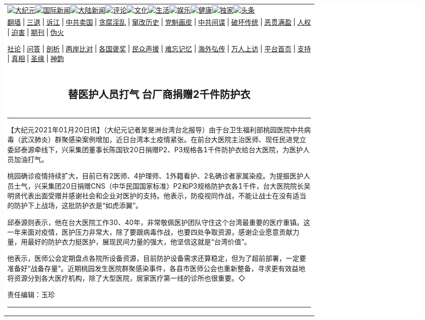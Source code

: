 <a name="1" id="1" target="_blank"></a><span id="1"></span>
<table align=center border="0"><tr><td colspan="2" VALIGN=TOP><a href="https://github.com/dwxesj356/djy/blob/master/gb/nsc413.md#1"><img src="https://raw.githubusercontent.com/dwxesj356/www/master/t/djy/1.jpg" title="大纪元"></a><a href="https://github.com/dwxesj356/djy/blob/master/gb/n24hr.md#1"><img src="https://raw.githubusercontent.com/dwxesj356/www/master/t/djy/3.jpg" title="国际新闻"></a><a href="https://github.com/dwxesj356/djy/blob/master/gb/nsc413.md#1"><img src="https://raw.githubusercontent.com/dwxesj356/www/master/t/djy/4.jpg" title="大陆新闻"></a><a href="https://github.com/dwxesj356/djy/blob/master/gb/news392.md#1"><img src="https://raw.githubusercontent.com/dwxesj356/www/master/t/djy/5.jpg" title="评论"></a><a href="https://github.com/dwxesj356/djy/blob/master/gb/news2007.md#1"><img src="https://raw.githubusercontent.com/dwxesj356/www/master/t/djy/6.jpg" title="文化"></a><a href="https://github.com/dwxesj356/djy/blob/master/gb/news2008.md#1"><img src="https://raw.githubusercontent.com/dwxesj356/www/master/t/djy/7.jpg" title="生活"></a><a href="https://github.com/dwxesj356/djy/blob/master/gb/ncyule.md#1"><img src="https://raw.githubusercontent.com/dwxesj356/www/master/t/djy/8.jpg" title="娱乐"></a><a href="https://github.com/dwxesj356/djy/blob/master/gb/nsc1002.md#1"><img src="https://raw.githubusercontent.com/dwxesj356/www/master/t/djy/9.jpg" title="健康"><a href="https://github.com/dwxesj356/djy/blob/master/gb/nf6092.md#1"><img src="https://raw.githubusercontent.com/dwxesj356/www/master/t/djy/10a.jpg" title="独家"></a><a href="https://github.com/dwxesj356/djy/blob/master/gb/nf4514.md#1"><img src="https://raw.githubusercontent.com/dwxesj356/www/master/t/djy/12a.jpg" title="头条"></a></td></tr>
<tr><td colspan="2" VALIGN=TOP><a target="_blank" href="https://github.com/dwxesj356/www/blob/master/README.md?zsrh#1">翻墙</a> | <a target="_blank" href="https://github.com/dwxesj356/djy/blob/master/gb/nf5657.md#1">三退</a> | <a target="_blank" href="https://github.com/dwxesj356/djy/blob/master/gb/nf6124.md#1">诉江</a> | <a target="_blank" href="https://github.com/dwxesj356/djy/blob/master/gb/nf1176117.md#1">中共卖国</a> | <a target="_blank" href="https://github.com/dwxesj356/djy/blob/master/gb/nf5773.md#1">贪腐淫乱</a> | <a target="_blank" href="https://github.com/dwxesj356/djy/blob/master/gb/nf1176115.md#1">窜改历史</a> | <a target="_blank" href="https://github.com/dwxesj356/djy/blob/master/gb/nf1176107.md#1">党魁画皮</a> | <a target="_blank" href="https://github.com/dwxesj356/djy/blob/master/gb/nf1320400.md#1">中共间谍</a> | <a target="_blank" href="https://github.com/dwxesj356/djy/blob/master/gb/nf1176114.md#1">破坏传统</a> | <a target="_blank" href="https://github.com/dwxesj356/ntdtv/blob/master/gb/prog447_1.md#1">恶贯满盈</a> | <a target="_blank" href="https://github.com/dwxesj356/djy/blob/master/gb/ncid278.md#1">人权</a> | <a target="_blank" href="https://github.com/dwxesj356/djy/blob/master/gb/nf1176111.md#1">迫害</a> | <a target="_blank" href="https://gitlab.com/szzdlab/mh-qikan/blob/master/README.md#1">期刊</a> | <a target="_blank" href="https://github.com/dwxesj356/djy/blob/master/gb/nf5562.md#1">伪火</a></p><p><a target="_blank" href="https://github.com/dwxesj356/djy/blob/master/gb/9p.md#1">社论</a> | <a target="_blank" href="https://github.com/dwxesj356/djy/blob/master/gb/nf4378.md#1">问答</a> | <a target="_blank" href="https://github.com/dwxesj356/djy/blob/master/gb/nf5792.md#1">剖析</a> | <a target="_blank" href="https://github.com/dwxesj356/djy/blob/master/gb/nf5735.md#1">两岸比对</a> | <a target="_blank" href="https://github.com/dwxesj356/djy/blob/master/gb/nf6119.md#1">各国褒奖</a> | <a target="_blank" href="https://github.com/dwxesj356/djy/blob/master/gb/nf6120.md#1">民众声援</a> | <a target="_blank" href="https://github.com/dwxesj356/djy/blob/master/gb/nf1188594.md#1">难忘记忆</a> | <a target="_blank" href="https://github.com/dwxesj356/djy/blob/master/gb/nf3180.md#1">海外弘传</a> | <a target="_blank" href="https://github.com/dwxesj356/djy/blob/master/gb/nf5410.md#1">万人上访</a> | <a target="_blank" href="https://github.com/dwxesj356/www/blob/master/README.md?zsrh#1">平台首页</a> | <a target="_blank" href="https://github.com/dwxesj356/djy/blob/master/gb/nf4386.md#1">支持</a> | <a target="_blank" href="https://github.com/dwxesj356/djy/blob/master/gb/nf4389.md#1">真相</a> | <a target="_blank" href="https://github.com/dwxesj356/djy/blob/master/gb/nf5790.md#1">圣缘</a> | <a target="_blank" href="https://github.com/dwxesj356/djy/blob/master/gb/nf4786.md#1">神韵</a></td></tr>
<tr><td VALIGN=TOP width="626"><h2 align=center>替医护人员打气 台厂商捐赠2千件防护衣</h2>

<h6></h6>
<hr>
<p>【大纪元2021年01月20日讯】（大纪元记者吴旻洲台湾台北报导）由于台卫生福利部桃园医院中共病毒（武汉<ahref="https://github.com/dwxesj356/djy/blob/master/gb/tag/%E8%82%BA%E7%82%8E.md#1">肺炎</a>）群聚感染案例增加，近日台湾本土疫情紧张。在前<ahref="https://github.com/dwxesj356/djy/blob/master/gb/tag/%E5%8F%B0%E5%A4%A7%E5%8C%BB%E9%99%A2.md#1">台大医院</a>主治医师、现任民进党立委<ahref="https://github.com/dwxesj356/djy/blob/master/gb/tag/%E9%82%B1%E6%B3%B0%E6%BA%90.md#1">邱泰源</a>牵线下，兴采集团董事长陈国钦20日捐赠P2、P3规格各1千件防护衣给<ahref="https://github.com/dwxesj356/djy/blob/master/gb/tag/%E5%8F%B0%E5%A4%A7%E5%8C%BB%E9%99%A2.md#1">台大医院</a>，为医护人员加油打气。</p>
<p>桃园确诊疫情持续扩大，目前已有2医师、4护理师、1外籍看护、2名确诊者家属染疫。为提振医护人员士气，兴采集团20日捐赠CNS（中华民国国家标准）P2和P3规格防护衣各1千件，台大医院院长吴明贤代表出面受赠并感谢社会和企业对医护的支持。他表示，防疫视同作战，不能让战士在没有适当的防护下上战场，这批防护衣是“如虎添翼”。</p>
<p><ahref="https://github.com/dwxesj356/djy/blob/master/gb/tag/%E9%82%B1%E6%B3%B0%E6%BA%90.md#1">邱泰源</a>则表示，他在台大医院工作30、40年，非常敬佩医护团队守住这个台湾最重要的医疗重镇。这一年来面对疫情，医护压力非常大，除了要跟病毒作战，也要四处争取资源，感谢企业愿意贡献力量，用最好的防护衣力挺医护，展现民间力量的强大，他坚信这就是“台湾价值”。</p>
<p>他表示，医师公会定期盘点各院所设备资源，目前防护设备需求还算稳定，但为了超前部署，一定要准备好“战备存量”。近期桃园发生医院群聚感染事件，各县市医师公会也重新整备，寻求更有效益地将资源分到各大医疗机构，除了大型医院，居家医疗第一线的诊所也很重要。◇</p>
<p>责任编辑：玉珍</p>

<hr>

